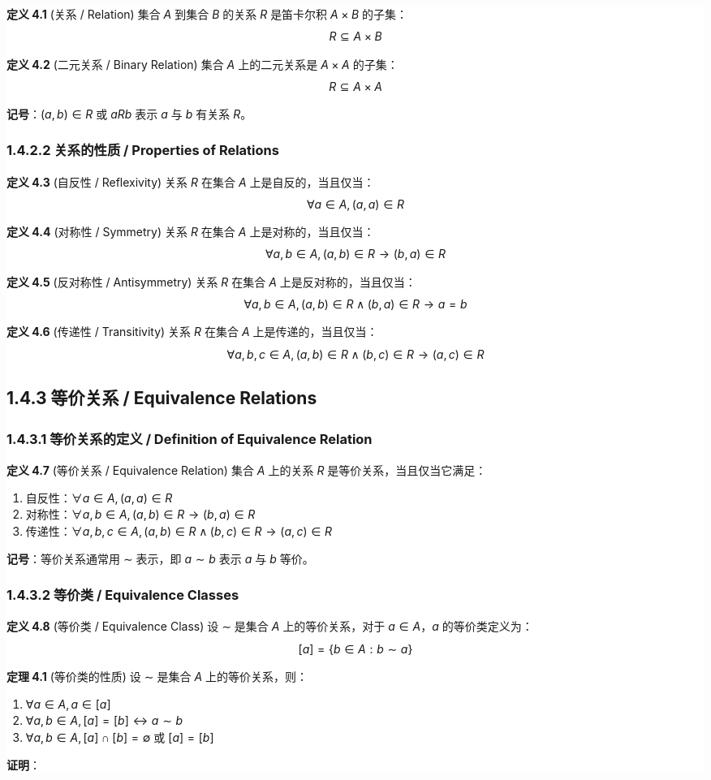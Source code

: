 **定义 4.1** (关系 / Relation)
集合 $A$ 到集合 $B$ 的关系 $R$ 是笛卡尔积 $A \times B$ 的子集：
$$R \subseteq A \times B$$

**定义 4.2** (二元关系 / Binary Relation)
集合 $A$ 上的二元关系是 $A \times A$ 的子集：
$$R \subseteq A \times A$$

**记号**：$(a, b) \in R$ 或 $a R b$ 表示 $a$ 与 $b$ 有关系 $R$。

### 1.4.2.2 关系的性质 / Properties of Relations

**定义 4.3** (自反性 / Reflexivity)
关系 $R$ 在集合 $A$ 上是自反的，当且仅当：
$$\forall a \in A, (a, a) \in R$$

**定义 4.4** (对称性 / Symmetry)
关系 $R$ 在集合 $A$ 上是对称的，当且仅当：
$$\forall a, b \in A, (a, b) \in R \rightarrow (b, a) \in R$$

**定义 4.5** (反对称性 / Antisymmetry)
关系 $R$ 在集合 $A$ 上是反对称的，当且仅当：
$$\forall a, b \in A, (a, b) \in R \wedge (b, a) \in R \rightarrow a = b$$

**定义 4.6** (传递性 / Transitivity)
关系 $R$ 在集合 $A$ 上是传递的，当且仅当：
$$\forall a, b, c \in A, (a, b) \in R \wedge (b, c) \in R \rightarrow (a, c) \in R$$

## 1.4.3 等价关系 / Equivalence Relations

### 1.4.3.1 等价关系的定义 / Definition of Equivalence Relation

**定义 4.7** (等价关系 / Equivalence Relation)
集合 $A$ 上的关系 $R$ 是等价关系，当且仅当它满足：

1. 自反性：$\forall a \in A, (a, a) \in R$
2. 对称性：$\forall a, b \in A, (a, b) \in R \rightarrow (b, a) \in R$
3. 传递性：$\forall a, b, c \in A, (a, b) \in R \wedge (b, c) \in R \rightarrow (a, c) \in R$

**记号**：等价关系通常用 $\sim$ 表示，即 $a \sim b$ 表示 $a$ 与 $b$ 等价。

### 1.4.3.2 等价类 / Equivalence Classes

**定义 4.8** (等价类 / Equivalence Class)
设 $\sim$ 是集合 $A$ 上的等价关系，对于 $a \in A$，$a$ 的等价类定义为：
$$[a] = \{b \in A : b \sim a\}$$

**定理 4.1** (等价类的性质)
设 $\sim$ 是集合 $A$ 上的等价关系，则：

1. $\forall a \in A, a \in [a]$
2. $\forall a, b \in A, [a] = [b] \leftrightarrow a \sim b$
3. $\forall a, b \in A, [a] \cap [b] = \emptyset$ 或 $[a] = [b]$

**证明**：
